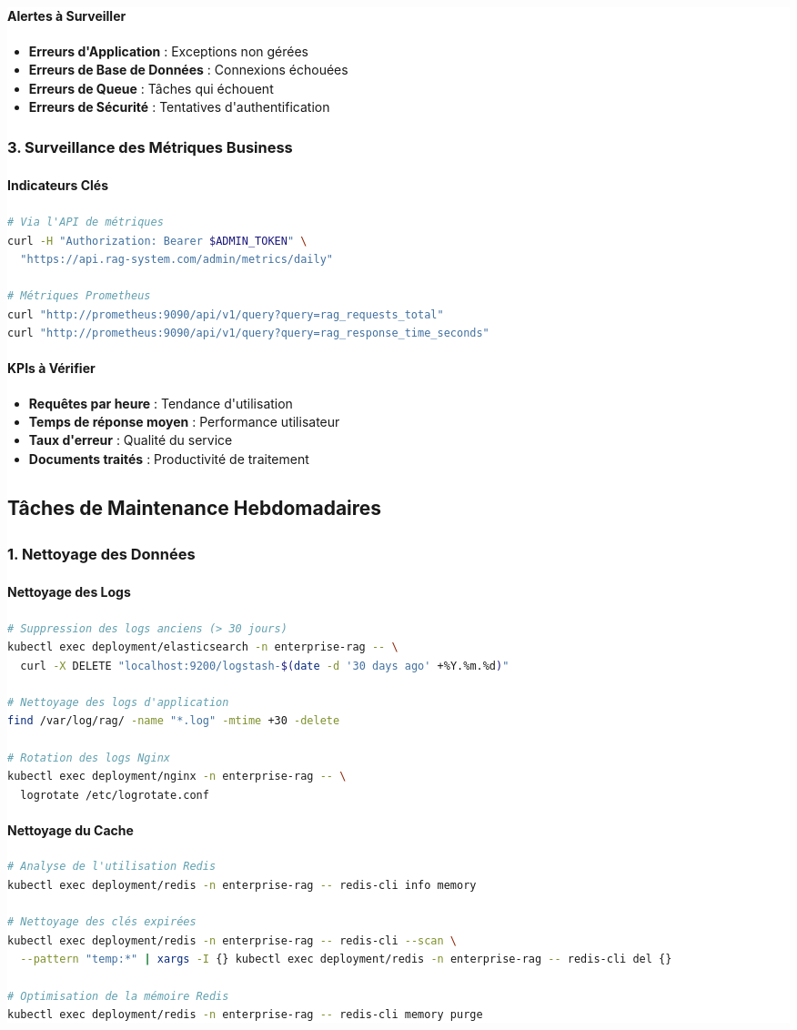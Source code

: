 #### Alertes à Surveiller
- **Erreurs d'Application** : Exceptions non gérées
- **Erreurs de Base de Données** : Connexions échouées
- **Erreurs de Queue** : Tâches qui échouent
- **Erreurs de Sécurité** : Tentatives d'authentification

### 3. Surveillance des Métriques Business

#### Indicateurs Clés
```bash
# Via l'API de métriques
curl -H "Authorization: Bearer $ADMIN_TOKEN" \
  "https://api.rag-system.com/admin/metrics/daily"

# Métriques Prometheus
curl "http://prometheus:9090/api/v1/query?query=rag_requests_total"
curl "http://prometheus:9090/api/v1/query?query=rag_response_time_seconds"
```

#### KPIs à Vérifier
- **Requêtes par heure** : Tendance d'utilisation
- **Temps de réponse moyen** : Performance utilisateur
- **Taux d'erreur** : Qualité du service
- **Documents traités** : Productivité de traitement

## Tâches de Maintenance Hebdomadaires

### 1. Nettoyage des Données

#### Nettoyage des Logs
```bash
# Suppression des logs anciens (> 30 jours)
kubectl exec deployment/elasticsearch -n enterprise-rag -- \
  curl -X DELETE "localhost:9200/logstash-$(date -d '30 days ago' +%Y.%m.%d)"

# Nettoyage des logs d'application
find /var/log/rag/ -name "*.log" -mtime +30 -delete

# Rotation des logs Nginx
kubectl exec deployment/nginx -n enterprise-rag -- \
  logrotate /etc/logrotate.conf
```

#### Nettoyage du Cache
```bash
# Analyse de l'utilisation Redis
kubectl exec deployment/redis -n enterprise-rag -- redis-cli info memory

# Nettoyage des clés expirées
kubectl exec deployment/redis -n enterprise-rag -- redis-cli --scan \
  --pattern "temp:*" | xargs -I {} kubectl exec deployment/redis -n enterprise-rag -- redis-cli del {}

# Optimisation de la mémoire Redis
kubectl exec deployment/redis -n enterprise-rag -- redis-cli memory purge
```
